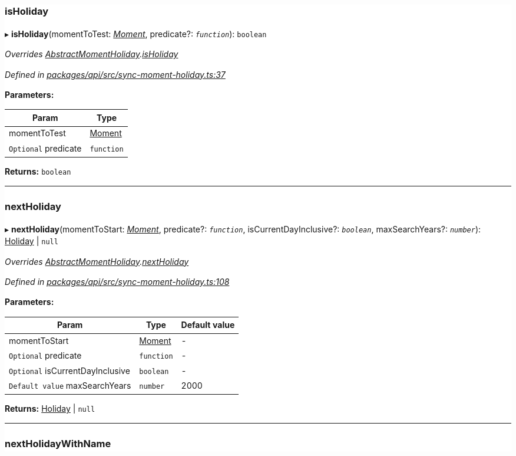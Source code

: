 ###  isHoliday

▸ **isHoliday**(momentToTest: *[Moment](../interfaces/_node_modules__nesto_software_moment_holiday_src_index_._moment_.moment.md)*, predicate?: *`function`*): `boolean`

*Overrides [AbstractMomentHoliday](api.abstractmomentholiday.md).[isHoliday](api.abstractmomentholiday.md#isholiday)*

*Defined in [packages/api/src/sync-moment-holiday.ts:37](https://github.com/nesto-software/moment-holiday/blob/72ce1a6/packages/api/src/sync-moment-holiday.ts#L37)*

**Parameters:**

| Param | Type |
| ------ | ------ |
| momentToTest | [Moment](../interfaces/_node_modules__nesto_software_moment_holiday_src_index_._moment_.moment.md) |
| `Optional` predicate | `function` |

**Returns:** `boolean`

___
<a id="nextholiday"></a>

###  nextHoliday

▸ **nextHoliday**(momentToStart: *[Moment](../interfaces/_node_modules__nesto_software_moment_holiday_src_index_._moment_.moment.md)*, predicate?: *`function`*, isCurrentDayInclusive?: *`boolean`*, maxSearchYears?: *`number`*):  [Holiday](_node_modules__nesto_software_moment_holiday_core_src_holiday_.holiday.md) &#124; `null`

*Overrides [AbstractMomentHoliday](api.abstractmomentholiday.md).[nextHoliday](api.abstractmomentholiday.md#nextholiday)*

*Defined in [packages/api/src/sync-moment-holiday.ts:108](https://github.com/nesto-software/moment-holiday/blob/72ce1a6/packages/api/src/sync-moment-holiday.ts#L108)*

**Parameters:**

| Param | Type | Default value |
| ------ | ------ | ------ |
| momentToStart | [Moment](../interfaces/_node_modules__nesto_software_moment_holiday_src_index_._moment_.moment.md) | - |
| `Optional` predicate | `function` | - |
| `Optional` isCurrentDayInclusive | `boolean` | - |
| `Default value` maxSearchYears | `number` | 2000 |

**Returns:**  [Holiday](_node_modules__nesto_software_moment_holiday_core_src_holiday_.holiday.md) &#124; `null`

___
<a id="nextholidaywithname"></a>

###  nextHolidayWithName
